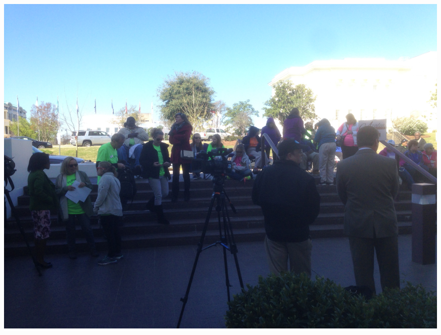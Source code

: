 <img src="IMG_2312.JPG" onclick="openModal(this)"
alt="2018 Event - Image 14" />

</div>

<div class="image-card">
